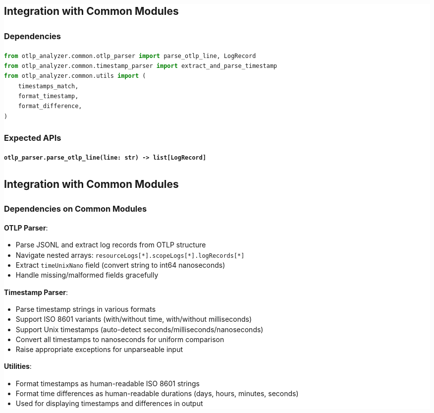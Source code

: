 ## Integration with Common Modules

### Dependencies

```python
from otlp_analyzer.common.otlp_parser import parse_otlp_line, LogRecord
from otlp_analyzer.common.timestamp_parser import extract_and_parse_timestamp
from otlp_analyzer.common.utils import (
    timestamps_match,
    format_timestamp,
    format_difference,
)
```

### Expected APIs

**`otlp_parser.parse_otlp_line(line: str) -> list[LogRecord]`**

## Integration with Common Modules

### Dependencies on Common Modules

**OTLP Parser**:

- Parse JSONL and extract log records from OTLP structure
- Navigate nested arrays: `resourceLogs[*].scopeLogs[*].logRecords[*]`
- Extract `timeUnixNano` field (convert string to int64 nanoseconds)
- Handle missing/malformed fields gracefully

**Timestamp Parser**:

- Parse timestamp strings in various formats
- Support ISO 8601 variants (with/without time, with/without milliseconds)
- Support Unix timestamps (auto-detect seconds/milliseconds/nanoseconds)
- Convert all timestamps to nanoseconds for uniform comparison
- Raise appropriate exceptions for unparseable input

**Utilities**:

- Format timestamps as human-readable ISO 8601 strings
- Format time differences as human-readable durations (days, hours, minutes, seconds)
- Used for displaying timestamps and differences in output
